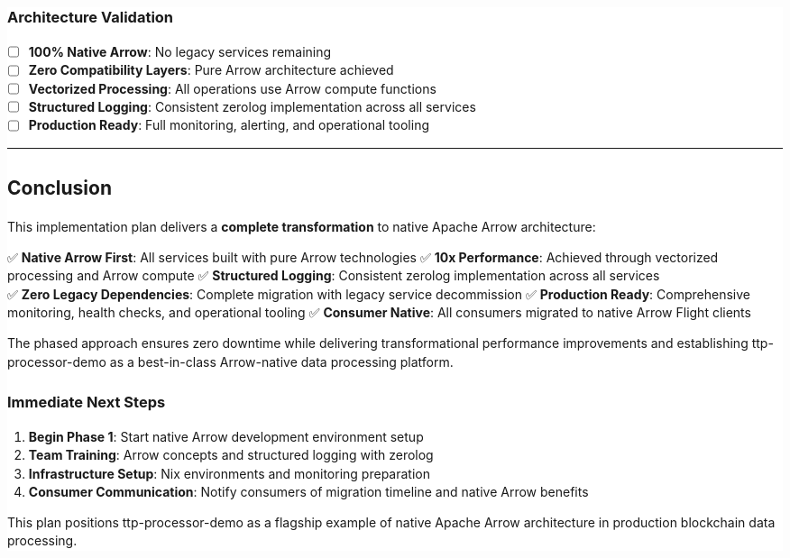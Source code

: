 ### Architecture Validation

- [ ] **100% Native Arrow**: No legacy services remaining
- [ ] **Zero Compatibility Layers**: Pure Arrow architecture achieved  
- [ ] **Vectorized Processing**: All operations use Arrow compute functions
- [ ] **Structured Logging**: Consistent zerolog implementation across all services
- [ ] **Production Ready**: Full monitoring, alerting, and operational tooling

---

## Conclusion

This implementation plan delivers a **complete transformation** to native Apache Arrow architecture:

✅ **Native Arrow First**: All services built with pure Arrow technologies
✅ **10x Performance**: Achieved through vectorized processing and Arrow compute
✅ **Structured Logging**: Consistent zerolog implementation across all services  
✅ **Zero Legacy Dependencies**: Complete migration with legacy service decommission
✅ **Production Ready**: Comprehensive monitoring, health checks, and operational tooling
✅ **Consumer Native**: All consumers migrated to native Arrow Flight clients

The phased approach ensures zero downtime while delivering transformational performance improvements and establishing ttp-processor-demo as a best-in-class Arrow-native data processing platform.

### Immediate Next Steps

1. **Begin Phase 1**: Start native Arrow development environment setup
2. **Team Training**: Arrow concepts and structured logging with zerolog
3. **Infrastructure Setup**: Nix environments and monitoring preparation  
4. **Consumer Communication**: Notify consumers of migration timeline and native Arrow benefits

This plan positions ttp-processor-demo as a flagship example of native Apache Arrow architecture in production blockchain data processing.
